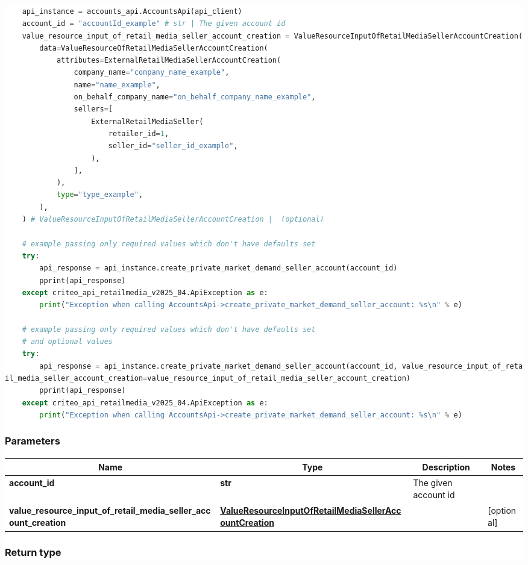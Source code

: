 ```python
    api_instance = accounts_api.AccountsApi(api_client)
    account_id = "accountId_example" # str | The given account id
    value_resource_input_of_retail_media_seller_account_creation = ValueResourceInputOfRetailMediaSellerAccountCreation(
        data=ValueResourceOfRetailMediaSellerAccountCreation(
            attributes=ExternalRetailMediaSellerAccountCreation(
                company_name="company_name_example",
                name="name_example",
                on_behalf_company_name="on_behalf_company_name_example",
                sellers=[
                    ExternalRetailMediaSeller(
                        retailer_id=1,
                        seller_id="seller_id_example",
                    ),
                ],
            ),
            type="type_example",
        ),
    ) # ValueResourceInputOfRetailMediaSellerAccountCreation |  (optional)

    # example passing only required values which don't have defaults set
    try:
        api_response = api_instance.create_private_market_demand_seller_account(account_id)
        pprint(api_response)
    except criteo_api_retailmedia_v2025_04.ApiException as e:
        print("Exception when calling AccountsApi->create_private_market_demand_seller_account: %s\n" % e)

    # example passing only required values which don't have defaults set
    # and optional values
    try:
        api_response = api_instance.create_private_market_demand_seller_account(account_id, value_resource_input_of_retail_media_seller_account_creation=value_resource_input_of_retail_media_seller_account_creation)
        pprint(api_response)
    except criteo_api_retailmedia_v2025_04.ApiException as e:
        print("Exception when calling AccountsApi->create_private_market_demand_seller_account: %s\n" % e)
```


### Parameters

Name | Type | Description  | Notes
------------- | ------------- | ------------- | -------------
 **account_id** | **str**| The given account id |
 **value_resource_input_of_retail_media_seller_account_creation** | [**ValueResourceInputOfRetailMediaSellerAccountCreation**](ValueResourceInputOfRetailMediaSellerAccountCreation.md)|  | [optional]

### Return type
